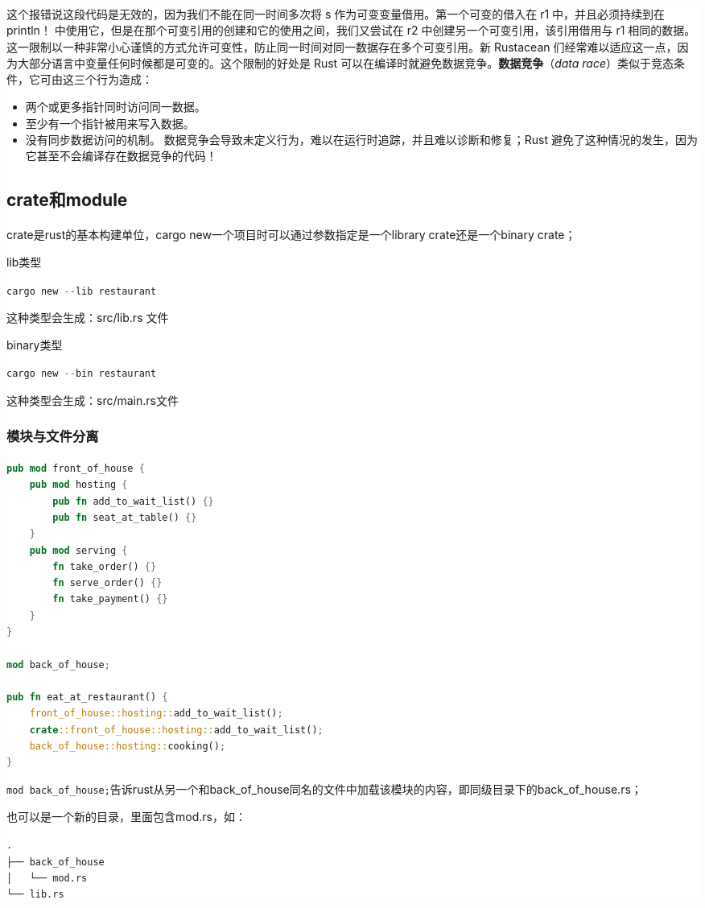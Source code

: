 这个报错说这段代码是无效的，因为我们不能在同一时间多次将 s 作为可变变量借用。第一个可变的借入在 r1 中，并且必须持续到在 println！ 中使用它，但是在那个可变引用的创建和它的使用之间，我们又尝试在 r2 中创建另一个可变引用，该引用借用与 r1 相同的数据。
这一限制以一种非常小心谨慎的方式允许可变性，防止同一时间对同一数据存在多个可变引用。新 Rustacean 们经常难以适应这一点，因为大部分语言中变量任何时候都是可变的。这个限制的好处是 Rust 可以在编译时就避免数据竞争。**数据竞争**（*data race*）类似于竞态条件，它可由这三个行为造成：
* 两个或更多指针同时访问同一数据。
* 至少有一个指针被用来写入数据。
* 没有同步数据访问的机制。
数据竞争会导致未定义行为，难以在运行时追踪，并且难以诊断和修复；Rust 避免了这种情况的发生，因为它甚至不会编译存在数据竞争的代码！

## crate和module
crate是rust的基本构建单位，cargo new一个项目时可以通过参数指定是一个library crate还是一个binary crate；

lib类型
```rust
cargo new --lib restaurant
```
这种类型会生成：src/lib.rs 文件

binary类型
```rust
cargo new --bin restaurant
```
这种类型会生成：src/main.rs文件

### 模块与文件分离
```rust
pub mod front_of_house {
    pub mod hosting {
        pub fn add_to_wait_list() {}
        pub fn seat_at_table() {}
    }
    pub mod serving {
        fn take_order() {}
        fn serve_order() {}
        fn take_payment() {}
    }
}

mod back_of_house;

pub fn eat_at_restaurant() {
    front_of_house::hosting::add_to_wait_list();
    crate::front_of_house::hosting::add_to_wait_list();
    back_of_house::hosting::cooking();
}
```

`mod back_of_house;`告诉rust从另一个和back_of_house同名的文件中加载该模块的内容，即同级目录下的back_of_house.rs；

也可以是一个新的目录，里面包含mod.rs，如：
```
.
├── back_of_house
│   └── mod.rs
└── lib.rs
```
